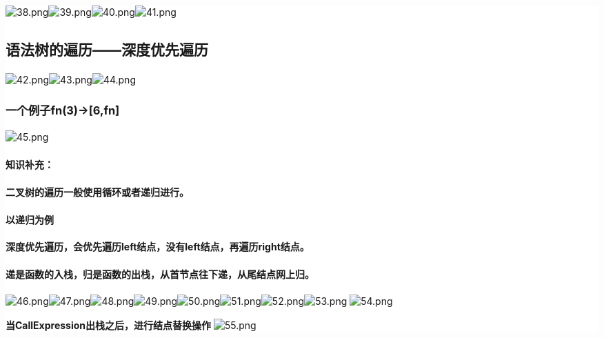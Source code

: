 ![38.png](https://cdn.nlark.com/yuque/0/2021/png/1512483/1632918742804-66389d64-0417-4146-b9c9-8caaf8b45621.png#clientId=u90e17270-27f7-4&from=ui&id=u1abc991d&originHeight=320&originWidth=1018&originalType=binary&ratio=1&size=26014&status=done&style=none&taskId=u2b3694dd-f13c-4950-8ed3-84ec3363406)![39.png](https://cdn.nlark.com/yuque/0/2021/png/1512483/1632918742866-74ccc874-fda8-4fa0-8213-58bcf21f06a2.png#clientId=u90e17270-27f7-4&from=ui&id=ufeb565bd&originHeight=521&originWidth=1029&originalType=binary&ratio=1&size=60415&status=done&style=none&taskId=u2953d958-52e3-4d56-934e-8f1f02853b1)![40.png](https://cdn.nlark.com/yuque/0/2021/png/1512483/1632918742802-c1ca79eb-946e-4e1c-8215-78535d84f0c9.png#clientId=u90e17270-27f7-4&from=ui&id=u3327dee1&originHeight=276&originWidth=974&originalType=binary&ratio=1&size=25470&status=done&style=none&taskId=ua4ef7a33-c23a-4ca6-b580-de1aff696fb)![41.png](https://cdn.nlark.com/yuque/0/2021/png/1512483/1632918743453-0f3c5876-c127-4568-be7e-f559d9d4b921.png#clientId=u90e17270-27f7-4&from=ui&id=ud8692e1d&originHeight=494&originWidth=1036&originalType=binary&ratio=1&size=62052&status=done&style=none&taskId=ub9603d3e-df59-4f74-9290-9bf5bd784e8)
## 语法树的遍历——深度优先遍历
![42.png](https://cdn.nlark.com/yuque/0/2021/png/1512483/1632918743519-8a6bbe63-a7da-4859-9f38-5ca34b276378.png#clientId=u90e17270-27f7-4&from=ui&id=u96bace98&originHeight=493&originWidth=955&originalType=binary&ratio=1&size=50630&status=done&style=none&taskId=uf81d4286-1711-46fb-a297-f31798ad3c2)![43.png](https://cdn.nlark.com/yuque/0/2021/png/1512483/1632918743590-32bdbdc6-3a28-4e63-95a6-0ac37f3ea214.png#clientId=u90e17270-27f7-4&from=ui&id=u736a4534&originHeight=520&originWidth=1056&originalType=binary&ratio=1&size=64811&status=done&style=none&taskId=ue13d37cf-4515-4f3f-bff0-d74315f4178)![44.png](https://cdn.nlark.com/yuque/0/2021/png/1512483/1632918743790-d6566bae-88a3-4f9a-b7ed-b3926ecafd5e.png#clientId=u90e17270-27f7-4&from=ui&id=ub2b28c14&originHeight=529&originWidth=1038&originalType=binary&ratio=1&size=61109&status=done&style=none&taskId=u37e39816-119a-4166-a2d4-deb8b69c34f)

### 一个例子fn(3)->[6,fn]

![45.png](https://cdn.nlark.com/yuque/0/2021/png/1512483/1632918743855-85c6b6ed-49a5-4a36-ad24-0e1707c5eb1b.png#clientId=u90e17270-27f7-4&from=ui&id=ud836df95&originHeight=420&originWidth=1055&originalType=binary&ratio=1&size=48752&status=done&style=none&taskId=u098ff621-b63e-4144-8819-7a16bf80f28)
#### 知识补充：
#### 二叉树的遍历一般使用循环或者递归进行。
#### 以递归为例
#### 深度优先遍历，会优先遍历left结点，没有left结点，再遍历right结点。
#### 递是函数的入栈，归是函数的出栈，从首节点往下递，从尾结点网上归。
![46.png](https://cdn.nlark.com/yuque/0/2021/png/1512483/1632918744381-c7af84a4-a4a1-4517-8f39-662e93becdb3.png#clientId=u90e17270-27f7-4&from=ui&id=u32b9a2b1&originHeight=547&originWidth=1045&originalType=binary&ratio=1&size=62546&status=done&style=none&taskId=u738bdfe1-98af-41a1-a89b-5bc89cb03fe)![47.png](https://cdn.nlark.com/yuque/0/2021/png/1512483/1632918744616-5160d215-e094-4cbc-be59-958a46a052cb.png#clientId=u90e17270-27f7-4&from=ui&id=uf76561fc&originHeight=532&originWidth=1094&originalType=binary&ratio=1&size=62836&status=done&style=none&taskId=u0ceefed1-2b59-4ca7-b450-64f4812de41)![48.png](https://cdn.nlark.com/yuque/0/2021/png/1512483/1632918744636-5e01e4e3-e673-4534-9983-f9eff6600b05.png#clientId=u90e17270-27f7-4&from=ui&id=u945f3536&originHeight=536&originWidth=1078&originalType=binary&ratio=1&size=63390&status=done&style=none&taskId=uecb7806b-19a1-4aa7-afa4-42b752e1fee)![49.png](https://cdn.nlark.com/yuque/0/2021/png/1512483/1632918745122-e16ab0bc-b8cb-4ddb-bdf2-755930643cf1.png#clientId=u90e17270-27f7-4&from=ui&id=u1637a168&originHeight=529&originWidth=1083&originalType=binary&ratio=1&size=62832&status=done&style=none&taskId=ubf494f25-30df-4bf6-9694-5ed8454cdcb)![50.png](https://cdn.nlark.com/yuque/0/2021/png/1512483/1632918745405-f64d1f2f-fb8a-4a05-af29-6e157c0b88c9.png#clientId=u90e17270-27f7-4&from=ui&id=u17526321&originHeight=529&originWidth=1073&originalType=binary&ratio=1&size=62902&status=done&style=none&taskId=u27bcffc5-359b-4534-bccf-1e2ed704241)![51.png](https://cdn.nlark.com/yuque/0/2021/png/1512483/1632918745442-758a5a14-281d-4d42-8709-880ad33c4eac.png#clientId=u90e17270-27f7-4&from=ui&id=uf499ed17&originHeight=521&originWidth=1080&originalType=binary&ratio=1&size=63460&status=done&style=none&taskId=u741cecab-e9e7-41d6-93a4-f6a78903b6d)![52.png](https://cdn.nlark.com/yuque/0/2021/png/1512483/1632918745825-6da8c084-250b-45e6-a8f4-f0e39e874b14.png#clientId=u90e17270-27f7-4&from=ui&id=u240a7912&originHeight=515&originWidth=1091&originalType=binary&ratio=1&size=62842&status=done&style=none&taskId=u3541a977-e012-4efc-9186-6ce2bc16cb4)![53.png](https://cdn.nlark.com/yuque/0/2021/png/1512483/1632918745783-83ed734e-651b-4c79-ab4c-4762a990a79b.png#clientId=u90e17270-27f7-4&from=ui&id=uc92488f1&originHeight=540&originWidth=1084&originalType=binary&ratio=1&size=63564&status=done&style=none&taskId=u533f1ee2-a524-471c-bf1b-4ca46ef03ee)
![54.png](https://cdn.nlark.com/yuque/0/2021/png/1512483/1632918746056-b4d3a41e-9b54-4a4f-8b72-46f603df9140.png#clientId=u90e17270-27f7-4&from=ui&id=u4b52aedf&originHeight=534&originWidth=1077&originalType=binary&ratio=1&size=63342&status=done&style=none&taskId=u8ca31d32-c833-4b94-b766-c611daaddf0)

**当CallExpression出栈之后，进行结点替换操作**
![55.png](https://cdn.nlark.com/yuque/0/2021/png/1512483/1632918746384-50485c14-aa9a-49d0-b002-f9fa138eb50f.png#clientId=u90e17270-27f7-4&from=ui&id=u642b8cb2&originHeight=512&originWidth=1037&originalType=binary&ratio=1&size=70508&status=done&style=none&taskId=udbbc170f-69b5-41f0-8df2-b9d5386786d)
